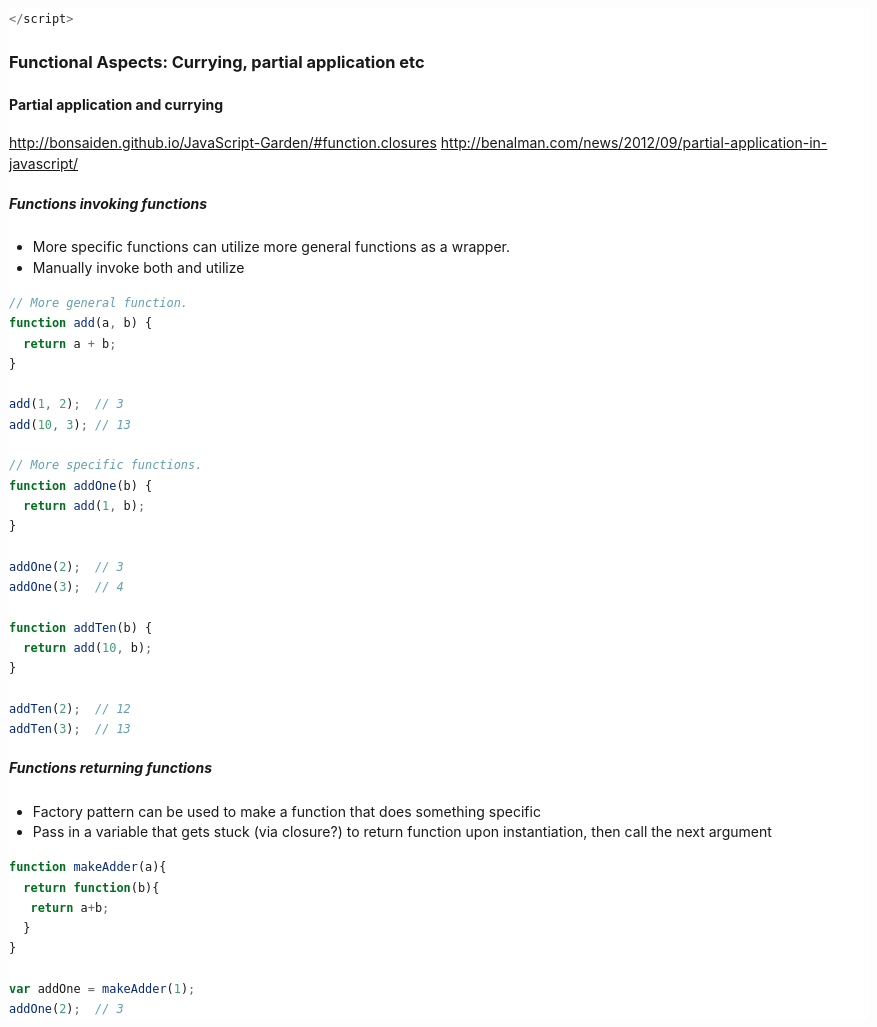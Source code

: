  ```javascript
 </script>
 ```

 ### Functional Aspects: Currying, partial application etc

 #### Partial application and currying
 http://bonsaiden.github.io/JavaScript-Garden/#function.closures
  http://benalman.com/news/2012/09/partial-application-in-javascript/
 ##### Functions invoking functions
 - More specific functions can utilize more general functions as a wrapper.
 - Manually invoke both and utilize
 ```javascript
 // More general function.
 function add(a, b) {
   return a + b;
 }

 add(1, 2);  // 3
 add(10, 3); // 13

 // More specific functions.
 function addOne(b) {
   return add(1, b);
 }

 addOne(2);  // 3
 addOne(3);  // 4

 function addTen(b) {
   return add(10, b);
 }

 addTen(2);  // 12
 addTen(3);  // 13
 ```
 ##### Functions returning functions

 - Factory pattern can be used to make a function that does something specific
 - Pass in a variable that gets stuck (via closure?) to return function upon instantiation, then
 call the next argument
 ```javascript
 function makeAdder(a){
   return function(b){
    return a+b;
   }
 }

 var addOne = makeAdder(1);
 addOne(2);  // 3
 ```

